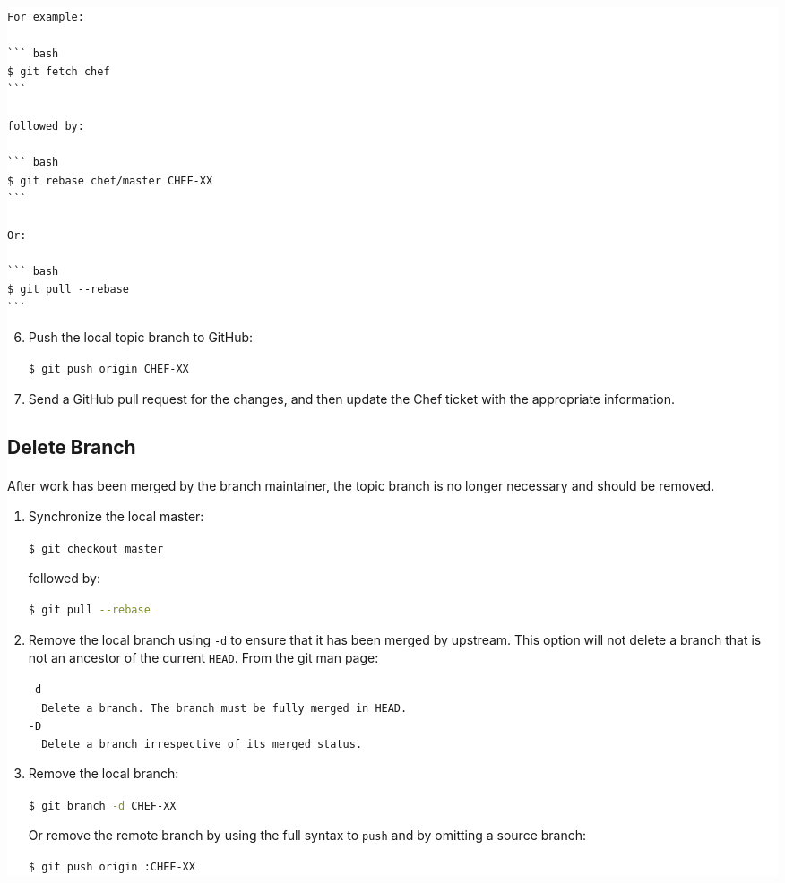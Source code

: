     For example:

    ``` bash
    $ git fetch chef
    ```

    followed by:

    ``` bash
    $ git rebase chef/master CHEF-XX
    ```

    Or:

    ``` bash
    $ git pull --rebase
    ```

6.  Push the local topic branch to GitHub:

    ``` bash
    $ git push origin CHEF-XX
    ```

7.  Send a GitHub pull request for the changes, and then update the Chef
    ticket with the appropriate information.

Delete Branch
-------------

After work has been merged by the branch maintainer, the topic branch is
no longer necessary and should be removed.

1.  Synchronize the local master:

    ``` bash
    $ git checkout master
    ```

    followed by:

    ``` bash
    $ git pull --rebase
    ```

2.  Remove the local branch using `-d` to ensure that it has been merged
    by upstream. This option will not delete a branch that is not an
    ancestor of the current `HEAD`. From the git man page:

    ``` bash
    -d
      Delete a branch. The branch must be fully merged in HEAD.
    -D
      Delete a branch irrespective of its merged status.
    ```

3.  Remove the local branch:

    ``` bash
    $ git branch -d CHEF-XX
    ```

    Or remove the remote branch by using the full syntax to `push` and
    by omitting a source branch:

    ``` bash
    $ git push origin :CHEF-XX
    ```
